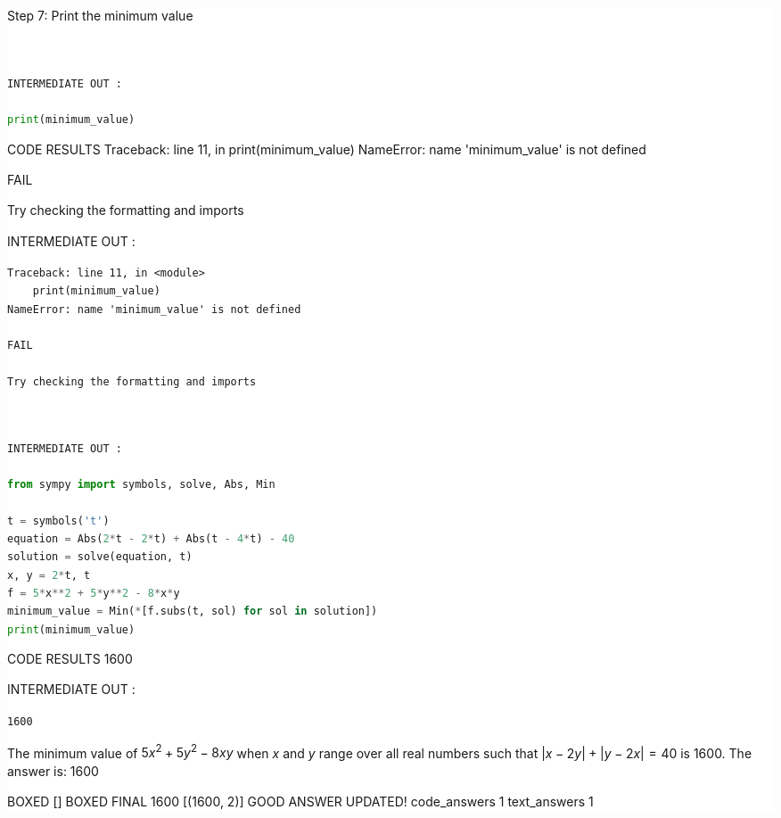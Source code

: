 Step 7: Print the minimum value
```python


INTERMEDIATE OUT :

print(minimum_value)
```

CODE RESULTS Traceback: line 11, in <module>
    print(minimum_value)
NameError: name 'minimum_value' is not defined

FAIL

Try checking the formatting and imports

INTERMEDIATE OUT :
```output
Traceback: line 11, in <module>
    print(minimum_value)
NameError: name 'minimum_value' is not defined

FAIL

Try checking the formatting and imports
```
```python


INTERMEDIATE OUT :

from sympy import symbols, solve, Abs, Min

t = symbols('t')
equation = Abs(2*t - 2*t) + Abs(t - 4*t) - 40
solution = solve(equation, t)
x, y = 2*t, t
f = 5*x**2 + 5*y**2 - 8*x*y
minimum_value = Min(*[f.subs(t, sol) for sol in solution])
print(minimum_value)
```

CODE RESULTS 1600

INTERMEDIATE OUT :
```output
1600
```
The minimum value of $5x^2 + 5y^2 - 8xy$ when $x$ and $y$ range over all real numbers such that $|x-2y| + |y-2x| = 40$ is $1600$. The answer is: $1600$

BOXED []
BOXED FINAL 1600
[(1600, 2)]
GOOD ANSWER UPDATED!
code_answers 1 text_answers 1
